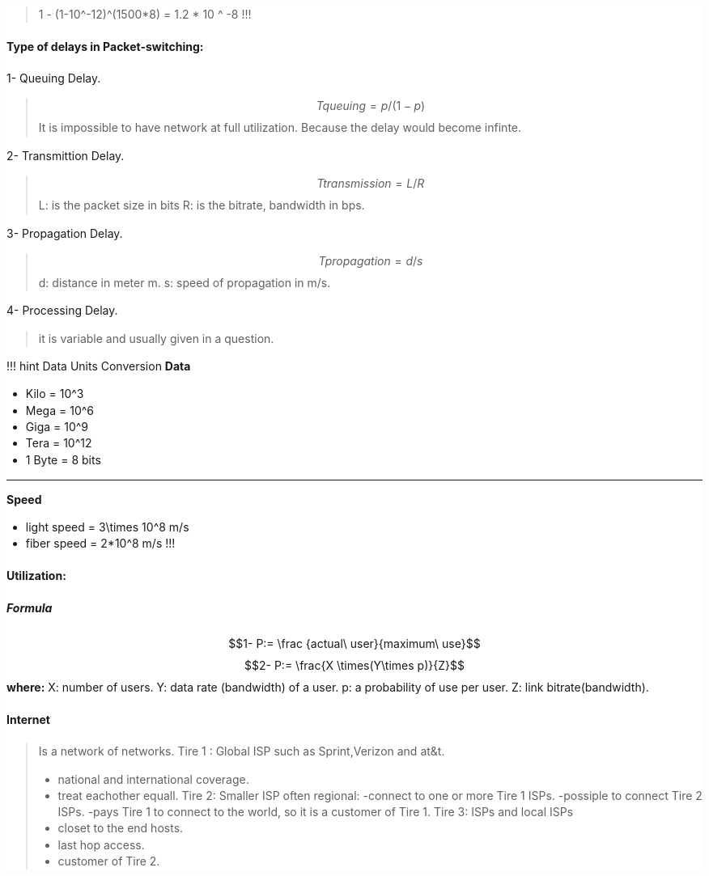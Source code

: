 > 1 - (1-10^-12)^(1500*8) = 1.2 * 10 ^ -8
!!!
#### Type of delays in Packet-switching: 
1- Queuing Delay. 
 > $$Tqueuing = p /(1-p)$$
 > It is impossible to have network at full utilization. Because the delay would become infinte. 

2- Transmittion Delay. 
 > $$Ttransmission= L/R$$
 > L: is the packet size in bits
 > R: is the bitrate, bandwidth in bps.
 
3- Propagation Delay.
 >$$Tpropagation = d/s$$
 >d: distance in meter m.
 >s: speed of propagation in m/s.  

4- Processing Delay.
 > it is variable and usually given in a question.

!!! hint Data Units Conversion
**Data**
- Kilo = 10^3
- Mega = 10^6
- Giga = 10^9
- Tera = 10^12
- 1 Byte = 8 bits
***
**Speed** 
- light speed = 3\times 10^8 m/s
- fiber speed = 2*10^8 m/s
!!!
 #### Utilization: 
 ##### Formula 
 $$1- P:= \frac {actual\ user}{maximum\ use}$$
 $$2- P:= \frac{X \times(Y\times p)}{Z}$$
**where:**
X: number of users.
Y: data rate (bandwidth) of a user.
p: a probability of use per user.
Z: link bitrate(bandwidth).
#### Internet 
> Is a network of networks. 
>Tire 1 : Global ISP such as Sprint,Verizon and at&t.
> - national and international coverage.
> - treat eachother equall.
>Tire 2: Smaller ISP often regional:
> -connect to one or more Tire 1 ISPs.
> -possiple to connect Tire 2 ISPs.
> -pays Tire 1 to connect to the world, so it is a customer of Tire 1.
> Tire 3: ISPs and local ISPs 
> - closet to the end hosts.
> - last hop access.
> - customer of Tire 2.  
